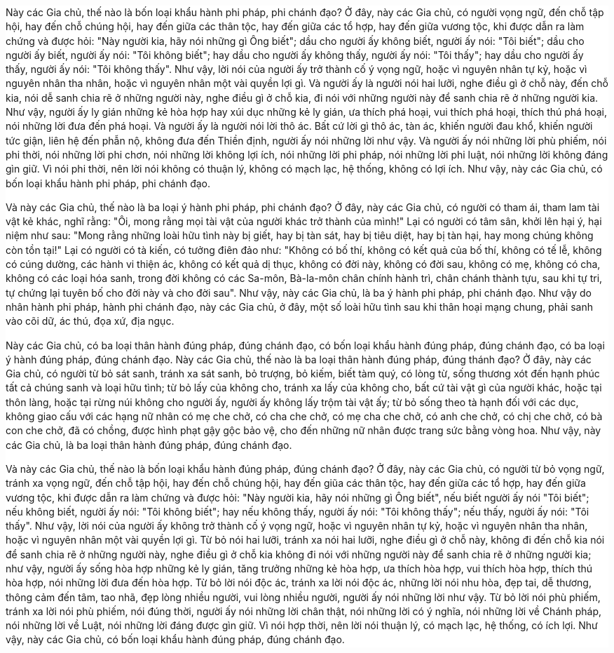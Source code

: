 Này các Gia chủ, thế nào là bốn loại khẩu hành phi pháp, phi chánh đạo? Ở đây, này các Gia chủ, có người vọng ngữ, đến chỗ tập hội, hay đến chỗ chúng hội, hay đến giữa các thân tộc, hay đến giữa các tổ hợp, hay đến giữa vương tộc, khi được dẫn ra làm chứng và được hỏi: "Này người kia, hãy nói những gì Ông biết"; dầu cho người ấy không biết, người ấy nói: "Tôi biết"; dầu cho người ấy biết, người ấy nói: "Tôi không biết"; hay dầu cho người ấy không thấy, người ấy nói: "Tôi thấy"; hay dầu cho người ấy thấy, người ấy nói: "Tôi không thấy". Như vậy, lời nói của người ấy trở thành cố ý vọng ngữ, hoặc vì nguyên nhân tự kỷ, hoặc vì nguyên nhân tha nhân, hoặc vì nguyên nhân một vài quyền lợi gì. Và người ấy là người nói hai lưỡi, nghe điều gì ở chỗ này, đến chỗ kia, nói dễ sanh chia rẽ ở những người này, nghe điều gì ở chỗ kia, đi nói với những người này để sanh chia rẽ ở những người kia. Như vậy, người ấy ly gián những kẻ hòa hợp hay xúi dục những kẻ ly gián, ưa thích phá hoại, vui thích phá hoại, thích thú phá hoại, nói những lời đưa đến phá hoại. Và người ấy là người nói lời thô ác. Bất cứ lời gì thô ác, tàn ác, khiến người đau khổ, khiến người tức giận, liên hệ đến phẫn nộ, không đưa đến Thiền định, người ấy nói những lời như vậy. Và người ấy nói những lời phù phiếm, nói phi thời, nói những lời phi chơn, nói những lời không lợi ích, nói những lời phi pháp, nói những lời phi luật, nói những lời không đáng gìn giữ. Vì nói phi thời, nên lời nói không có thuận lý, không có mạch lạc, hệ thống, không có lợi ích. Như vậy, này các Gia chủ, có bốn loại khẩu hành phi pháp, phi chánh đạo. 

Và này các Gia chủ, thế nào là ba loại ý hành phi pháp, phi chánh đạo? Ở đây, này các Gia chủ, có người có tham ái, tham lam tài vật kẻ khác, nghĩ rằng: "Ôi, mong rằng mọi tài vật của người khác trở thành của mình!" Lại có người có tâm sân, khởi lên hại ý, hại niệm như sau: "Mong rằng những loài hữu tình này bị giết, hay bị tàn sát, hay bị tiêu diệt, hay bị tàn hại, hay mong chúng không còn tồn tại!" Lại có người có tà kiến, có tưởng điên đảo như: "Không có bố thí, không có kết quả của bố thí, không có tế lễ, không có cúng dường, các hành vi thiện ác, không có kết quả dị thục, không có đời này, không có đời sau, không có mẹ, không có cha, không có các loại hóa sanh, trong đời không có các Sa-môn, Bà-la-môn chân chính hành trì, chân chánh thành tựu, sau khi tự tri, tự chứng lại tuyên bố cho đời này và cho đời sau". Như vậy, này các Gia chủ, là ba ý hành phi pháp, phi chánh đạo. Như vậy do nhân hành phi pháp, hành phi chánh đạo, này các Gia chủ, ở đây, một số loài hữu tình sau khi thân hoại mạng chung, phải sanh vào cõi dữ, ác thú, đọa xứ, địa ngục.

Này các Gia chủ, có ba loại thân hành đúng pháp, đúng chánh đạo, có bốn loại khẩu hành đúng pháp, đúng chánh đạo, có ba loại ý hành đúng pháp, đúng chánh đạo. Này các Gia chủ, thế nào là ba loại thân hành đúng pháp, đúng thánh đạo? Ở đây, này các Gia chủ, có người từ bỏ sát sanh, tránh xa sát sanh, bỏ trượng, bỏ kiếm, biết tàm quý, có lòng từ, sống thương xót đến hạnh phúc tất cả chúng sanh và loại hữu tình; từ bỏ lấy của không cho, tránh xa lấy của không cho, bất cứ tài vật gì của người khác, hoặc tại thôn làng, hoặc tại rừng núi không cho người ấy, người ấy không lấy trộm tài vật ấy; từ bỏ sống theo tà hạnh đối với các dục, không giao cấu với các hạng nữ nhân có mẹ che chở, có cha che chở, có mẹ cha che chở, có anh che chở, có chị che chở, có bà con che chở, đã có chồng, được hình phạt gậy gộc bảo vệ, cho đến những nữ nhân được trang sức bằng vòng hoa. Như vậy, này các Gia chủ, là ba loại thân hành đúng pháp, đúng chánh đạo. 

Và này các Gia chủ, thế nào là bốn loại khẩu hành đúng pháp, đúng chánh đạo? Ở đây, này các Gia chủ, có người từ bỏ vọng ngữ, tránh xa vọng ngữ, đến chỗ tập hội, hay đến chỗ chúng hội, hay đến giũa các thân tộc, hay đến giữa các tổ hợp, hay đến giữa vương tộc, khi được dẫn ra làm chứng và được hỏi: "Này người kia, hãy nói những gì Ông biết", nếu biết người ấy nói "Tôi biết"; nếu không biết, người ấy nói: "Tôi không biết"; hay nếu không thấy, người ấy nói: "Tôi không thấy"; nếu thấy, người ấy nói: "Tôi thấy". Như vậy, lời nói của người ấy không trở thành cố ý vọng ngữ, hoặc vì nguyên nhân tự kỷ, hoặc vì nguyên nhân tha nhân, hoặc vì nguyên nhân một vài quyền lợi gì. Từ bỏ nói hai lưỡi, tránh xa nói hai lưỡi, nghe điều gì ở chỗ này, không đi đến chỗ kia nói để sanh chia rẽ ở những người này, nghe điều gì ở chỗ kia không đi nói với những người này để sanh chia rẽ ở những người kia; như vậy, người ấy sống hòa hợp những kẻ ly gián, tăng trưởng những kẻ hòa hợp, ưa thích hòa hợp, vui thích hòa hợp, thích thú hòa hợp, nói những lời đưa đến hòa hợp. Từ bỏ lời nói độc ác, tránh xa lời nói độc ác, những lời nói nhu hòa, đẹp tai, dễ thương, thông cảm đến tâm, tao nhã, đẹp lòng nhiều người, vui lòng nhiều người, người ấy nói những lời như vậy. Từ bỏ lời nói phù phiếm, tránh xa lời nói phù phiếm, nói đúng thời, người ấy nói những lời chân thật, nói những lời có ý nghĩa, nói những lời về Chánh pháp, nói những lời về Luật, nói những lời đáng được gìn giữ. Vì nói hợp thời, nên lời nói thuận lý, có mạch lạc, hệ thống, có ích lợi. Như vậy, này các Gia chủ, có bốn loại khẩu hành đúng pháp, đúng chánh đạo. 
